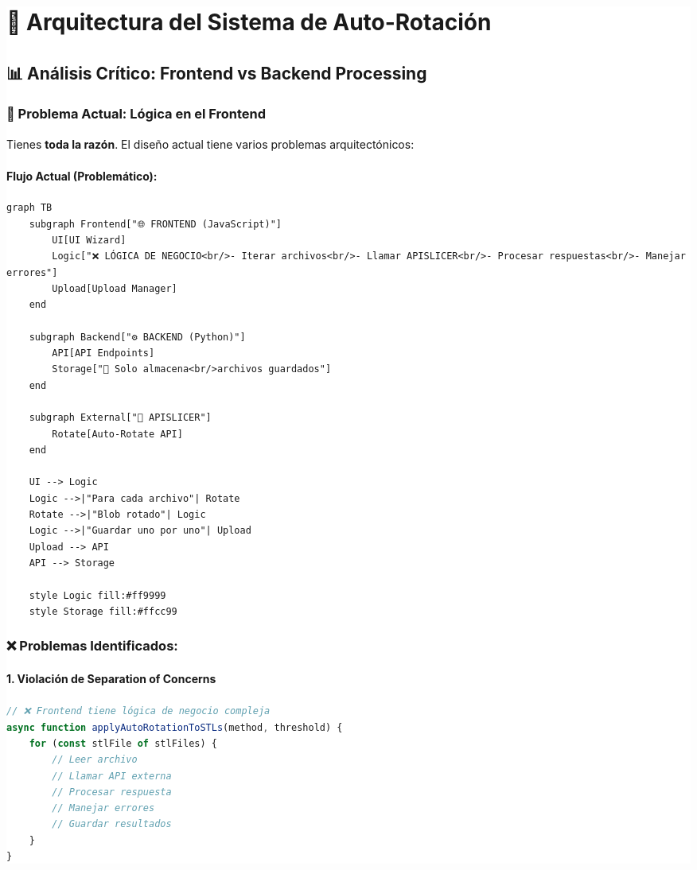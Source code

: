 # 🔄 Arquitectura del Sistema de Auto-Rotación

## 📊 Análisis Crítico: Frontend vs Backend Processing

### 🔴 Problema Actual: Lógica en el Frontend

Tienes **toda la razón**. El diseño actual tiene varios problemas arquitectónicos:

#### **Flujo Actual (Problemático):**

```mermaid
graph TB
    subgraph Frontend["🌐 FRONTEND (JavaScript)"]
        UI[UI Wizard]
        Logic["❌ LÓGICA DE NEGOCIO<br/>- Iterar archivos<br/>- Llamar APISLICER<br/>- Procesar respuestas<br/>- Manejar errores"]
        Upload[Upload Manager]
    end
    
    subgraph Backend["⚙️ BACKEND (Python)"]
        API[API Endpoints]
        Storage["💾 Solo almacena<br/>archivos guardados"]
    end
    
    subgraph External["🔧 APISLICER"]
        Rotate[Auto-Rotate API]
    end
    
    UI --> Logic
    Logic -->|"Para cada archivo"| Rotate
    Rotate -->|"Blob rotado"| Logic
    Logic -->|"Guardar uno por uno"| Upload
    Upload --> API
    API --> Storage
    
    style Logic fill:#ff9999
    style Storage fill:#ffcc99
```

### ❌ Problemas Identificados:

#### 1. **Violación de Separation of Concerns**
```javascript
// ❌ Frontend tiene lógica de negocio compleja
async function applyAutoRotationToSTLs(method, threshold) {
    for (const stlFile of stlFiles) {
        // Leer archivo
        // Llamar API externa
        // Procesar respuesta
        // Manejar errores
        // Guardar resultados
    }
}
```
